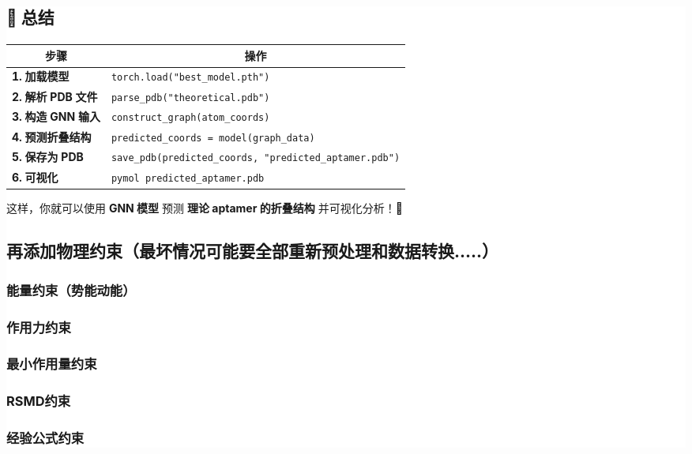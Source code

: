 
## **🔹 总结**
| **步骤** | **操作** |
|---------|---------|
| **1. 加载模型** | `torch.load("best_model.pth")` |
| **2. 解析 PDB 文件** | `parse_pdb("theoretical.pdb")` |
| **3. 构造 GNN 输入** | `construct_graph(atom_coords)` |
| **4. 预测折叠结构** | `predicted_coords = model(graph_data)` |
| **5. 保存为 PDB** | `save_pdb(predicted_coords, "predicted_aptamer.pdb")` |
| **6. 可视化** | `pymol predicted_aptamer.pdb` |

这样，你就可以使用 **GNN 模型** 预测 **理论 aptamer 的折叠结构** 并可视化分析！🚀
## 再添加物理约束（最坏情况可能要全部重新预处理和数据转换.....）
### 能量约束（势能动能）
### 作用力约束
### 最小作用量约束
### RSMD约束
### 经验公式约束

